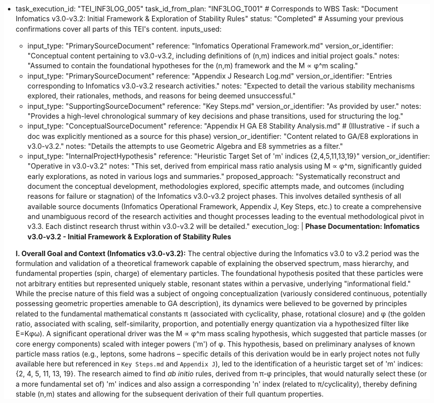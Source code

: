 - task_execution_id: "TEI_INF3LOG_005"
  task_id_from_plan: "INF3LOG_T001" # Corresponds to WBS Task: "Document Infomatics v3.0-v3.2: Initial Framework & Exploration of Stability Rules"
  status: "Completed" # Assuming your previous confirmations cover all parts of this TEI's content.
  inputs_used:
    - input_type: "PrimarySourceDocument"
      reference: "Infomatics Operational Framework.md"
      version_or_identifier: "Conceptual content pertaining to v3.0-v3.2, including definitions of (n,m) indices and initial project goals."
      notes: "Assumed to contain the foundational hypotheses for the (n,m) framework and the M ∝ φ^m scaling."
    - input_type: "PrimarySourceDocument"
      reference: "Appendix J Research Log.md"
      version_or_identifier: "Entries corresponding to Infomatics v3.0-v3.2 research activities."
      notes: "Expected to detail the various stability mechanisms explored, their rationales, methods, and reasons for being deemed unsuccessful."
    - input_type: "SupportingSourceDocument"
      reference: "Key Steps.md"
      version_or_identifier: "As provided by user."
      notes: "Provides a high-level chronological summary of key decisions and phase transitions, used for structuring the log."
    - input_type: "ConceptualSourceDocument"
      reference: "Appendix H GA E8 Stability Analysis.md" # (Illustrative - if such a doc was explicitly mentioned as a source for this phase)
      version_or_identifier: "Content related to GA/E8 explorations in v3.0-v3.2."
      notes: "Details the attempts to use Geometric Algebra and E8 symmetries as a filter."
    - input_type: "InternalProjectHypothesis"
      reference: "Heuristic Target Set of 'm' indices {2,4,5,11,13,19}"
      version_or_identifier: "Operative in v3.0-v3.2"
      notes: "This set, derived from empirical mass ratio analysis using M ∝ φ^m, significantly guided early explorations, as noted in various logs and summaries."
  proposed_approach: "Systematically reconstruct and document the conceptual development, methodologies explored, specific attempts made, and outcomes (including reasons for failure or stagnation) of the Infomatics v3.0-v3.2 project phases. This involves detailed synthesis of all available source documents (Infomatics Operational Framework, Appendix J, Key Steps, etc.) to create a comprehensive and unambiguous record of the research activities and thought processes leading to the eventual methodological pivot in v3.3. Each distinct research thrust within v3.0-v3.2 will be detailed."
  execution_log: |
    **Phase Documentation: Infomatics v3.0-v3.2 - Initial Framework & Exploration of Stability Rules**

    **I. Overall Goal and Context (Infomatics v3.0-v3.2):**
    The central objective during the Infomatics v3.0 to v3.2 period was the formulation and validation of a theoretical framework capable of explaining the observed spectrum, mass hierarchy, and fundamental properties (spin, charge) of elementary particles. The foundational hypothesis posited that these particles were not arbitrary entities but represented uniquely stable, resonant states within a pervasive, underlying "informational field." While the precise nature of this field was a subject of ongoing conceptualization (variously considered continuous, potentially possessing geometric properties amenable to GA description), its dynamics were believed to be governed by principles related to the fundamental mathematical constants π (associated with cyclicality, phase, rotational closure) and φ (the golden ratio, associated with scaling, self-similarity, proportion, and potentially energy quantization via a hypothesized filter like E=Kφω).
    A significant operational driver was the M ∝ φ^m mass scaling hypothesis, which suggested that particle masses (or core energy components) scaled with integer powers ('m') of φ. This hypothesis, based on preliminary analyses of known particle mass ratios (e.g., leptons, some hadrons – specific details of this derivation would be in early project notes not fully available here but referenced in `Key Steps.md` and `Appendix J`), led to the identification of a heuristic target set of 'm' indices: {2, 4, 5, 11, 13, 19}. The research aimed to find *ab initio* rules, derived from π-φ principles, that would naturally select these (or a more fundamental set of) 'm' indices and also assign a corresponding 'n' index (related to π/cyclicality), thereby defining stable (n,m) states and allowing for the subsequent derivation of their full quantum properties.
